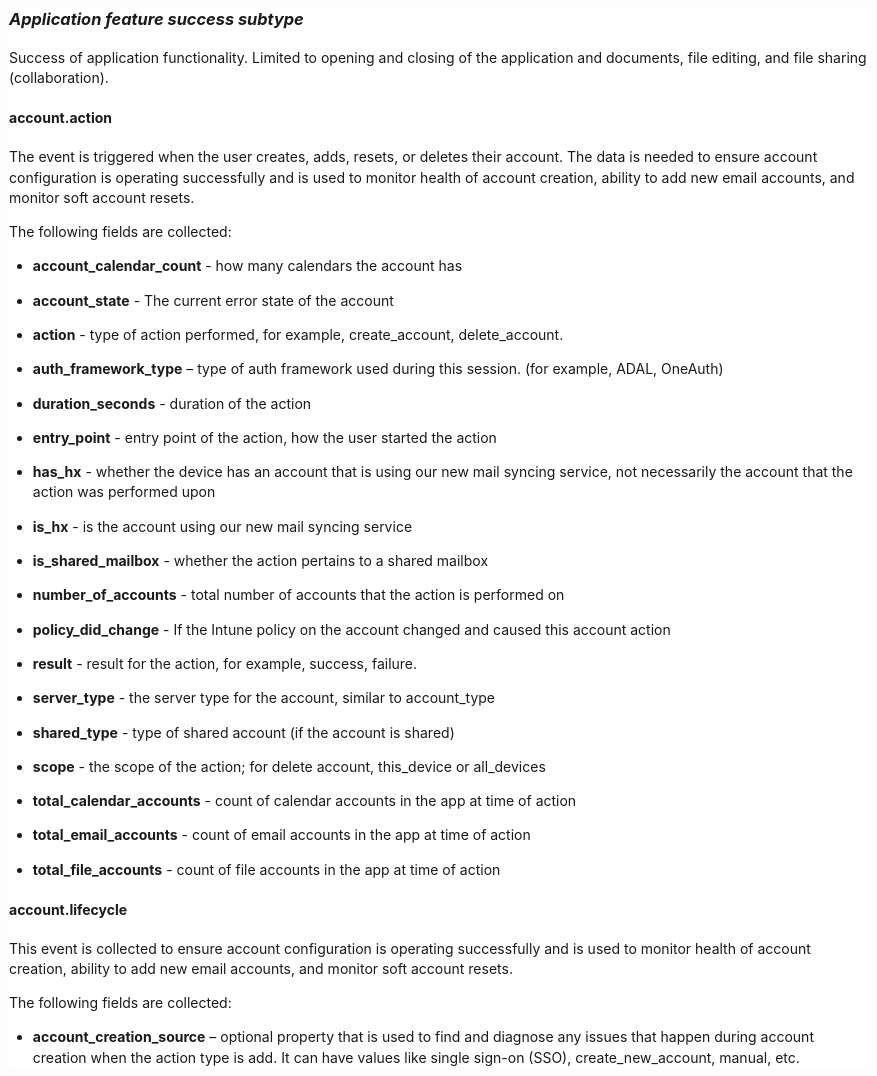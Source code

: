 
### *Application feature success subtype*

Success of application functionality. Limited to opening and closing of the application and documents, file editing, and file sharing (collaboration).​

#### account.action

The event is triggered when the user creates, adds, resets, or deletes their account. The data is needed to ensure account configuration is operating successfully and is used to monitor health of account creation, ability to add new email accounts, and monitor soft account resets.

The following fields are collected: 

- **account_calendar_count** - how many calendars the account has

- **account_state** - The current error state of the account
 
- **action** - type of action performed, for example, create_account, delete_account.

- **auth_framework_type** – type of auth framework used during this session. (for example, ADAL, OneAuth)
 
- **duration_seconds** - duration of the action
 
- **entry_point** - entry point of the action, how the user started the action
 
- **has_hx** - whether the device has an account that is using our new mail syncing service, not necessarily the account that the action was performed upon
 
- **is_hx** - is the account using our new mail syncing service
 
- **is_shared_mailbox** - whether the action pertains to a shared mailbox
 
- **number_of_accounts** - total number of accounts that the action is performed on

- **policy_did_change** - If the Intune policy on the account changed and caused this account action
 
- **result** - result for the action, for example, success, failure.
   
- **server_type** - the server type for the account, similar to account_type
 
- **shared_type** - type of shared account (if the account is shared)
 
- **scope** - the scope of the action; for delete account, this_device or all_devices
 
- **total_calendar_accounts** - count of calendar accounts in the app at time of action
 
- **total_email_accounts** - count of email accounts in the app at time of action
 
- **total_file_accounts** - count of file accounts in the app at time of action

#### account.lifecycle

This event is collected to ensure account configuration is operating successfully and is used to monitor health of account creation, ability to add new email accounts, and monitor soft account resets.

The following fields are collected:

- **account_creation_source** – optional property that is used to find and diagnose any issues that happen during account creation when the action type is add.  It can have values like single sign-on (SSO), create_new_account, manual, etc.
